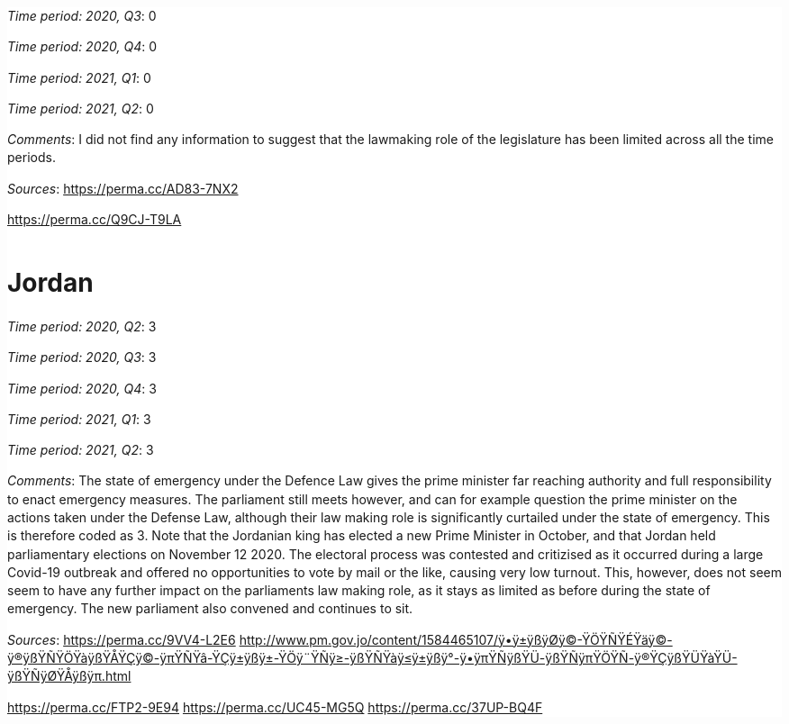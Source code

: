 
*Time period: 2020, Q3*: 0

 
*Time period: 2020, Q4*: 0

 
*Time period: 2021, Q1*: 0

 
*Time period: 2021, Q2*: 0

 

*Comments*:
 I did not find any information to suggest that the lawmaking role of the legislature has been limited across all the time periods. 

*Sources*:
 https://perma.cc/AD83-7NX2


https://perma.cc/Q9CJ-T9LA



# Jordan 
*Time period: 2020, Q2*: 3

 
*Time period: 2020, Q3*: 3

 
*Time period: 2020, Q4*: 3

 
*Time period: 2021, Q1*: 3

 
*Time period: 2021, Q2*: 3

 

*Comments*:
 The state of emergency under the Defence Law gives the prime minister far reaching authority and full responsibility to enact emergency measures. The parliament still meets however, and can for example question the prime minister on the actions taken under the Defense Law, although their law making role is significantly curtailed under the state of emergency. This is therefore coded as 3. Note that the Jordanian king has elected a new Prime Minister in October, and that Jordan held parliamentary elections on November 12 2020. The electoral process was contested and critizised as it occurred during a large Covid-19 outbreak and offered no opportunities to vote by mail or the like, causing very low turnout. This, however, does not seem seem to have any further impact on the parliaments law making role, as it stays as limited as before during the state of emergency. The new parliament also convened and continues to sit. 

*Sources*:
 https://perma.cc/9VV4-L2E6
http://www.pm.gov.jo/content/1584465107/ÿ•ÿ±ÿßÿØÿ©-ŸÖŸÑŸÉŸäÿ©-ÿ®ÿßŸÑŸÖŸàÿßŸÅŸÇÿ©-ÿπŸÑŸâ-ŸÇÿ±ÿßÿ±-ŸÖÿ¨ŸÑÿ≥-ÿßŸÑŸàÿ≤ÿ±ÿßÿ°-ÿ•ÿπŸÑÿßŸÜ-ÿßŸÑÿπŸÖŸÑ-ÿ®ŸÇÿßŸÜŸàŸÜ-ÿßŸÑÿØŸÅÿßÿπ.html

https://perma.cc/FTP2-9E94
https://perma.cc/UC45-MG5Q
https://perma.cc/37UP-BQ4F
